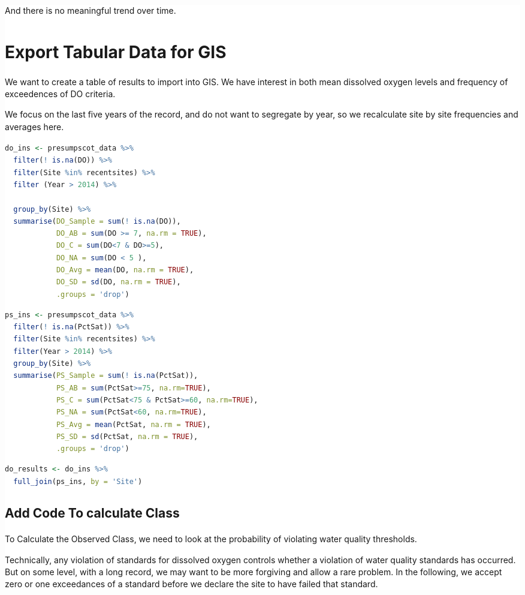 And there is no meaningful trend over time.

# Export Tabular Data for GIS

We want to create a table of results to import into GIS. We have
interest in both mean dissolved oxygen levels and frequency of
exceedences of DO criteria.

We focus on the last five years of the record, and do not want to
segregate by year, so we recalculate site by site frequencies and
averages here.

``` r
do_ins <- presumpscot_data %>%
  filter(! is.na(DO)) %>%
  filter(Site %in% recentsites) %>%
  filter (Year > 2014) %>%
  
  group_by(Site) %>%
  summarise(DO_Sample = sum(! is.na(DO)),
            DO_AB = sum(DO >= 7, na.rm = TRUE),
            DO_C = sum(DO<7 & DO>=5),
            DO_NA = sum(DO < 5 ),
            DO_Avg = mean(DO, na.rm = TRUE),
            DO_SD = sd(DO, na.rm = TRUE),            
            .groups = 'drop')
```

``` r
ps_ins <- presumpscot_data %>%
  filter(! is.na(PctSat)) %>%
  filter(Site %in% recentsites) %>%
  filter(Year > 2014) %>%
  group_by(Site) %>%
  summarise(PS_Sample = sum(! is.na(PctSat)),
            PS_AB = sum(PctSat>=75, na.rm=TRUE),
            PS_C = sum(PctSat<75 & PctSat>=60, na.rm=TRUE),
            PS_NA = sum(PctSat<60, na.rm=TRUE),
            PS_Avg = mean(PctSat, na.rm = TRUE),
            PS_SD = sd(PctSat, na.rm = TRUE),
            .groups = 'drop')
```

``` r
do_results <- do_ins %>%
  full_join(ps_ins, by = 'Site')
```

## Add Code To calculate Class

To Calculate the Observed Class, we need to look at the probability of
violating water quality thresholds.

Technically, any violation of standards for dissolved oxygen controls
whether a violation of water quality standards has occurred. But on some
level, with a long record, we may want to be more forgiving and allow a
rare problem. In the following, we accept zero or one exceedances of a
standard before we declare the site to have failed that standard.
